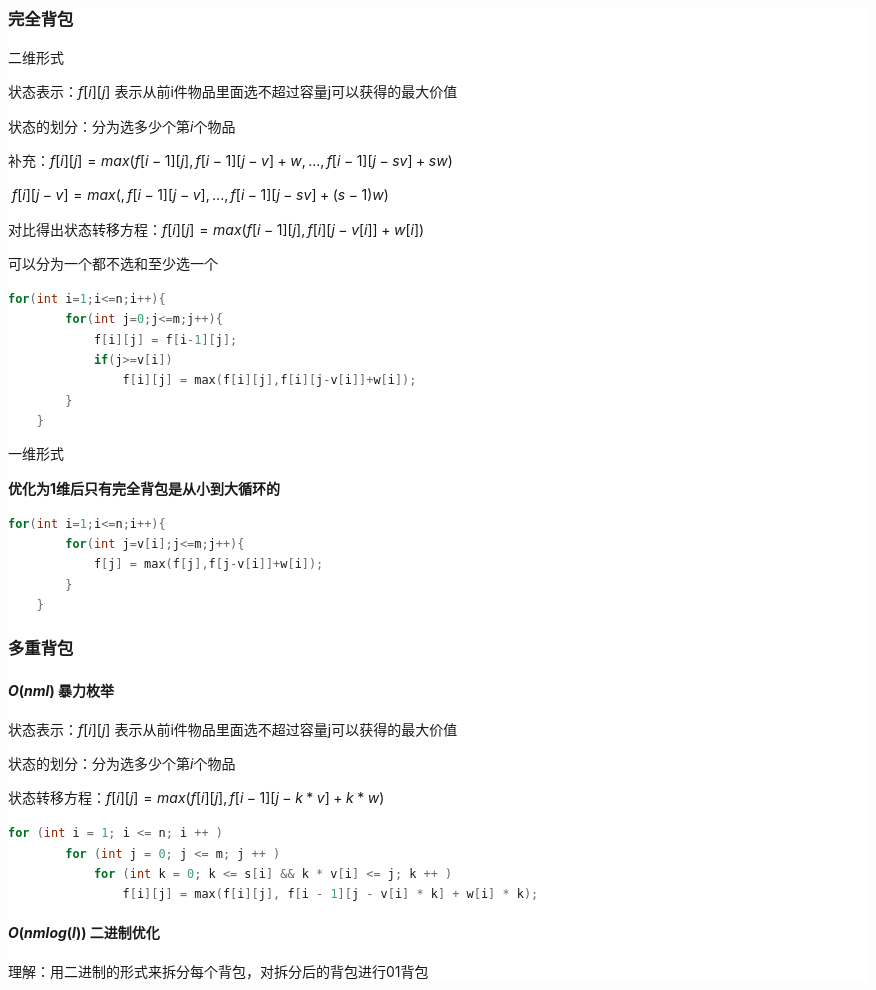 ### 完全背包

二维形式

状态表示：$f[i][j]$ 表示从前i件物品里面选不超过容量j可以获得的最大价值

状态的划分：分为选多少个第$i$个物品

补充：$f[i][j] = max(f[i-1][j],f[i-1][j-v]+w,...,f[i-1][j-sv]+sw)$

​		    $f[i][j-v] = max(    ,f[i-1][j-v],...,f[i-1][j-sv]+(s-1)w)$

对比得出状态转移方程：$f[i][j] = max(f[i-1][j],f[i][j-v[i]]+w[i])$ 

可以分为一个都不选和至少选一个

```c++
for(int i=1;i<=n;i++){
        for(int j=0;j<=m;j++){
            f[i][j] = f[i-1][j];
            if(j>=v[i])
                f[i][j] = max(f[i][j],f[i][j-v[i]]+w[i]);
        }
    }
```

一维形式

**优化为1维后只有完全背包是从小到大循环的**

```c++
for(int i=1;i<=n;i++){
        for(int j=v[i];j<=m;j++){
            f[j] = max(f[j],f[j-v[i]]+w[i]);
        }
    }
```

### 多重背包 

#### $O(nml)$ 暴力枚举

状态表示：$f[i][j]$ 表示从前i件物品里面选不超过容量j可以获得的最大价值

状态的划分：分为选多少个第$i$个物品

状态转移方程：$f[i][j] = max(f[i][j],f[i-1][j-k*v]+k*w)$

```c++
for (int i = 1; i <= n; i ++ )
        for (int j = 0; j <= m; j ++ )
            for (int k = 0; k <= s[i] && k * v[i] <= j; k ++ )
                f[i][j] = max(f[i][j], f[i - 1][j - v[i] * k] + w[i] * k);
```

#### $O(nmlog(l))$ 二进制优化

理解：用二进制的形式来拆分每个背包，对拆分后的背包进行01背包

